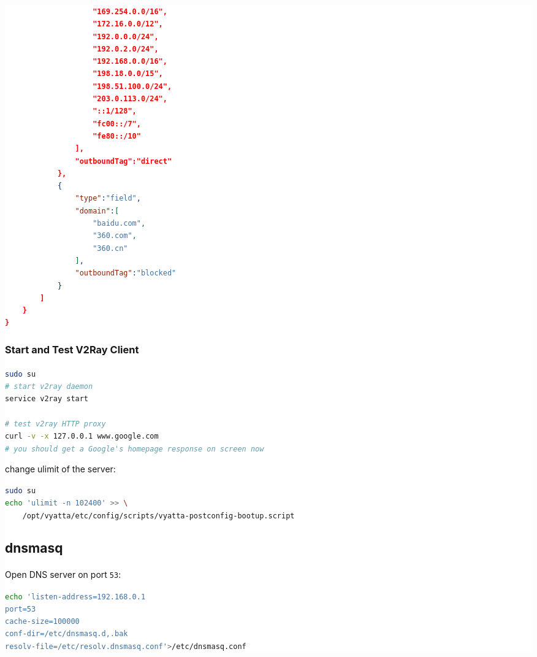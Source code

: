 ```json
                    "169.254.0.0/16",
                    "172.16.0.0/12",
                    "192.0.0.0/24",
                    "192.0.2.0/24",
                    "192.168.0.0/16",
                    "198.18.0.0/15",
                    "198.51.100.0/24",
                    "203.0.113.0/24",
                    "::1/128",
                    "fc00::/7",
                    "fe80::/10"
                ],
                "outboundTag":"direct"
            },
            {
                "type":"field",
                "domain":[
                    "baidu.com",
                    "360.com",
                    "360.cn"
                ],
                "outboundTag":"blocked"
            }
        ]
    }
}
```
### Start and Test V2Ray Client

```bash
sudo su
# start v2ray daemon
service v2ray start

# test v2ray HTTP proxy 
curl -v -x 127.0.0.1 www.google.com
# you should get a Google's homepage response on screen now
```

change ulimit of the server:

```bash
sudo su
echo 'ulimit -n 102400' >> \
	/opt/vyatta/etc/config/scripts/vyatta-postconfig-bootup.script
```

## dnsmasq

Open DNS server on port `53`:

```bash
echo 'listen-address=192.168.0.1
port=53
cache-size=100000
conf-dir=/etc/dnsmasq.d,.bak
resolv-file=/etc/resolv.dnsmasq.conf'>/etc/dnsmasq.conf
```
